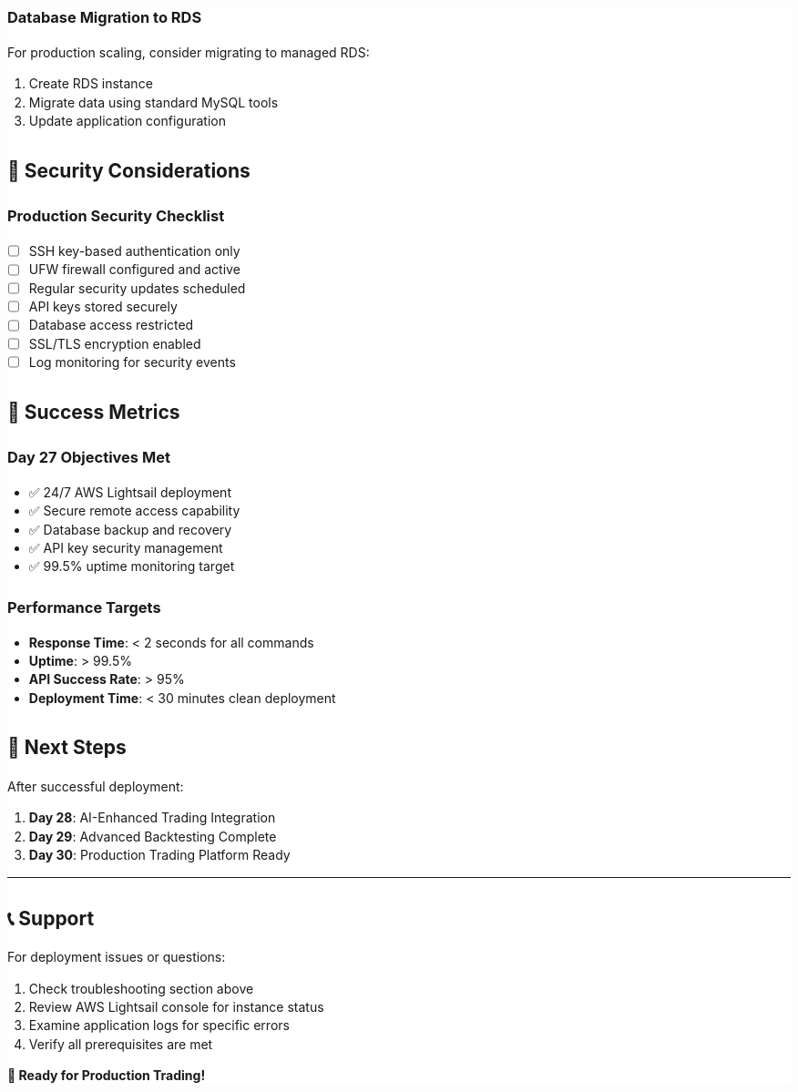 ### Database Migration to RDS
For production scaling, consider migrating to managed RDS:
1. Create RDS instance
2. Migrate data using standard MySQL tools
3. Update application configuration

## 🚨 Security Considerations

### Production Security Checklist
- [ ] SSH key-based authentication only
- [ ] UFW firewall configured and active
- [ ] Regular security updates scheduled
- [ ] API keys stored securely
- [ ] Database access restricted
- [ ] SSL/TLS encryption enabled
- [ ] Log monitoring for security events

## 🎯 Success Metrics

### Day 27 Objectives Met
- ✅ 24/7 AWS Lightsail deployment
- ✅ Secure remote access capability
- ✅ Database backup and recovery
- ✅ API key security management
- ✅ 99.5% uptime monitoring target

### Performance Targets
- **Response Time**: < 2 seconds for all commands
- **Uptime**: > 99.5%
- **API Success Rate**: > 95%
- **Deployment Time**: < 30 minutes clean deployment

## 🎉 Next Steps

After successful deployment:

1. **Day 28**: AI-Enhanced Trading Integration
2. **Day 29**: Advanced Backtesting Complete
3. **Day 30**: Production Trading Platform Ready

---

## 📞 Support

For deployment issues or questions:
1. Check troubleshooting section above
2. Review AWS Lightsail console for instance status
3. Examine application logs for specific errors
4. Verify all prerequisites are met

**🎊 Ready for Production Trading!**